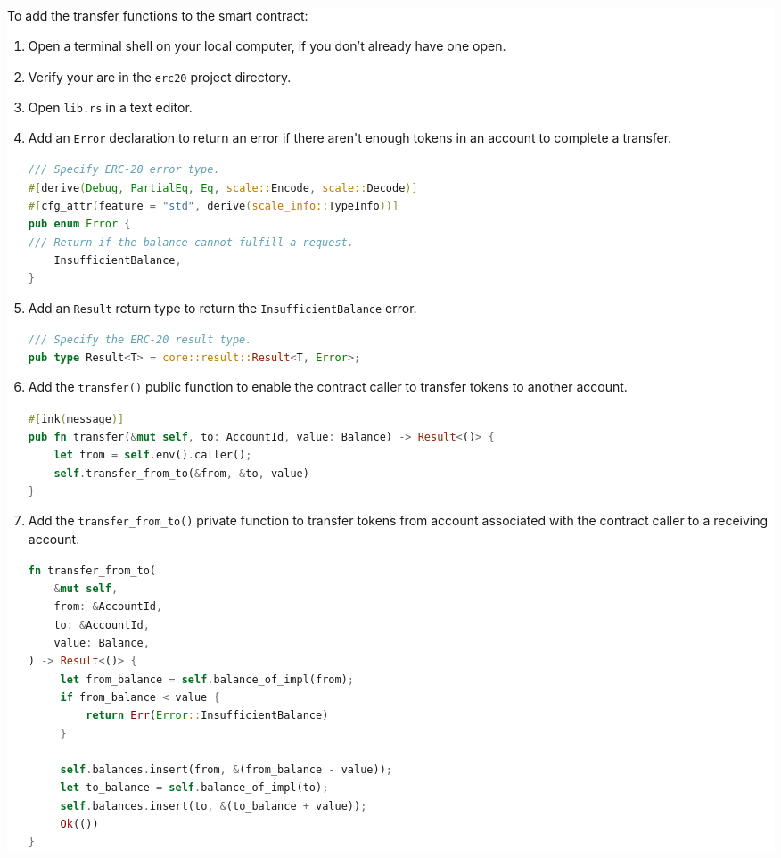 To add the transfer functions to the smart contract:

1. Open a terminal shell on your local computer, if you don’t already have one open.

1. Verify your are in the `erc20` project directory.

1. Open `lib.rs` in a text editor.

1. Add an `Error` declaration to return an error if there aren't enough tokens in an account to complete a transfer.

   ```rust
   /// Specify ERC-20 error type.
   #[derive(Debug, PartialEq, Eq, scale::Encode, scale::Decode)]
   #[cfg_attr(feature = "std", derive(scale_info::TypeInfo))]
   pub enum Error {
   /// Return if the balance cannot fulfill a request.
       InsufficientBalance,
   }
   ```

1. Add an `Result` return type to return the `InsufficientBalance` error.

   ```rust
   /// Specify the ERC-20 result type.
   pub type Result<T> = core::result::Result<T, Error>;
   ```

1. Add the `transfer()` public function to enable the contract caller to transfer tokens to another account.

   ```rust
   #[ink(message)]
   pub fn transfer(&mut self, to: AccountId, value: Balance) -> Result<()> {
       let from = self.env().caller();
       self.transfer_from_to(&from, &to, value)
   }
   ```

1. Add the `transfer_from_to()` private function to transfer tokens from account associated with the contract caller to a receiving account.

   ```rust
   fn transfer_from_to(
       &mut self,
       from: &AccountId,
       to: &AccountId,
       value: Balance,
   ) -> Result<()> {
        let from_balance = self.balance_of_impl(from);
        if from_balance < value {
            return Err(Error::InsufficientBalance)
        }

        self.balances.insert(from, &(from_balance - value));
        let to_balance = self.balance_of_impl(to);
        self.balances.insert(to, &(to_balance + value));
        Ok(())
   }
   ```
